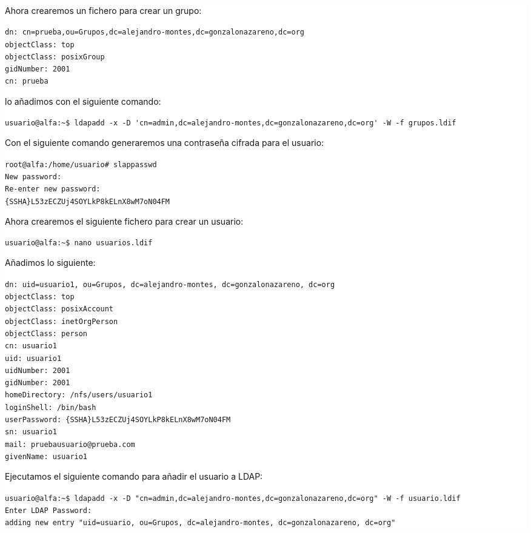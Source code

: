 Ahora crearemos un fichero para crear un grupo:

```txt
dn: cn=prueba,ou=Grupos,dc=alejandro-montes,dc=gonzalonazareno,dc=org
objectClass: top
objectClass: posixGroup
gidNumber: 2001
cn: prueba
```

lo añadimos con el siguiente comando:

```txt
usuario@alfa:~$ ldapadd -x -D 'cn=admin,dc=alejandro-montes,dc=gonzalonazareno,dc=org' -W -f grupos.ldif
```

Con el siguiente comando generaremos una contraseña cifrada para el usuario:

```txt
root@alfa:/home/usuario# slappasswd
New password: 
Re-enter new password: 
{SSHA}L53zECZUj4SOYLkP8kELnX8wM7oN04FM

```

Ahora crearemos el siguiente fichero para crear un usuario:

```txt
usuario@alfa:~$ nano usuarios.ldif
```

Añadimos lo siguiente:

```txt
dn: uid=usuario1, ou=Grupos, dc=alejandro-montes, dc=gonzalonazareno, dc=org
objectClass: top
objectClass: posixAccount
objectClass: inetOrgPerson
objectClass: person
cn: usuario1
uid: usuario1
uidNumber: 2001
gidNumber: 2001
homeDirectory: /nfs/users/usuario1
loginShell: /bin/bash
userPassword: {SSHA}L53zECZUj4SOYLkP8kELnX8wM7oN04FM
sn: usuario1
mail: pruebausuario@prueba.com
givenName: usuario1

```

Ejecutamos el siguiente comando para añadir el usuario a LDAP:

```txt
usuario@alfa:~$ ldapadd -x -D "cn=admin,dc=alejandro-montes,dc=gonzalonazareno,dc=org" -W -f usuario.ldif
Enter LDAP Password: 
adding new entry "uid=usuario, ou=Grupos, dc=alejandro-montes, dc=gonzalonazareno, dc=org"

```
